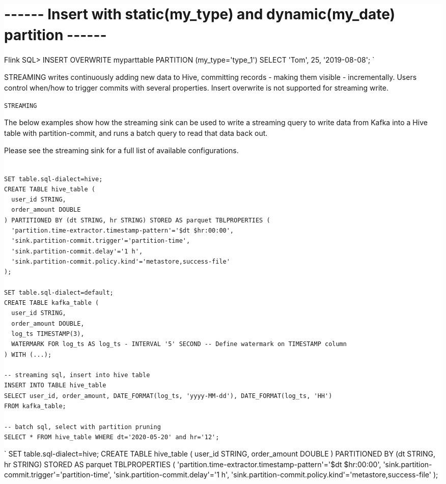 # ------ Insert with static(my_type) and dynamic(my_date) partition ------ 
Flink SQL> INSERT OVERWRITE myparttable PARTITION (my_type='type_1') SELECT 'Tom', 25, '2019-08-08';
`

STREAMING writes continuously adding new data to Hive, committing records - making them
visible - incrementally. Users control when/how to trigger commits with several properties. Insert
overwrite is not supported for streaming write.

`STREAMING`

The below examples show how the streaming sink can be used to write a streaming query to write data from Kafka into a Hive table with partition-commit,
and runs a batch query to read that data back out.


Please see the streaming sink for a full list of available configurations.


```

SET table.sql-dialect=hive;
CREATE TABLE hive_table (
  user_id STRING,
  order_amount DOUBLE
) PARTITIONED BY (dt STRING, hr STRING) STORED AS parquet TBLPROPERTIES (
  'partition.time-extractor.timestamp-pattern'='$dt $hr:00:00',
  'sink.partition-commit.trigger'='partition-time',
  'sink.partition-commit.delay'='1 h',
  'sink.partition-commit.policy.kind'='metastore,success-file'
);

SET table.sql-dialect=default;
CREATE TABLE kafka_table (
  user_id STRING,
  order_amount DOUBLE,
  log_ts TIMESTAMP(3),
  WATERMARK FOR log_ts AS log_ts - INTERVAL '5' SECOND -- Define watermark on TIMESTAMP column
) WITH (...);

-- streaming sql, insert into hive table
INSERT INTO TABLE hive_table 
SELECT user_id, order_amount, DATE_FORMAT(log_ts, 'yyyy-MM-dd'), DATE_FORMAT(log_ts, 'HH')
FROM kafka_table;

-- batch sql, select with partition pruning
SELECT * FROM hive_table WHERE dt='2020-05-20' and hr='12';

```

`
SET table.sql-dialect=hive;
CREATE TABLE hive_table (
  user_id STRING,
  order_amount DOUBLE
) PARTITIONED BY (dt STRING, hr STRING) STORED AS parquet TBLPROPERTIES (
  'partition.time-extractor.timestamp-pattern'='$dt $hr:00:00',
  'sink.partition-commit.trigger'='partition-time',
  'sink.partition-commit.delay'='1 h',
  'sink.partition-commit.policy.kind'='metastore,success-file'
);

